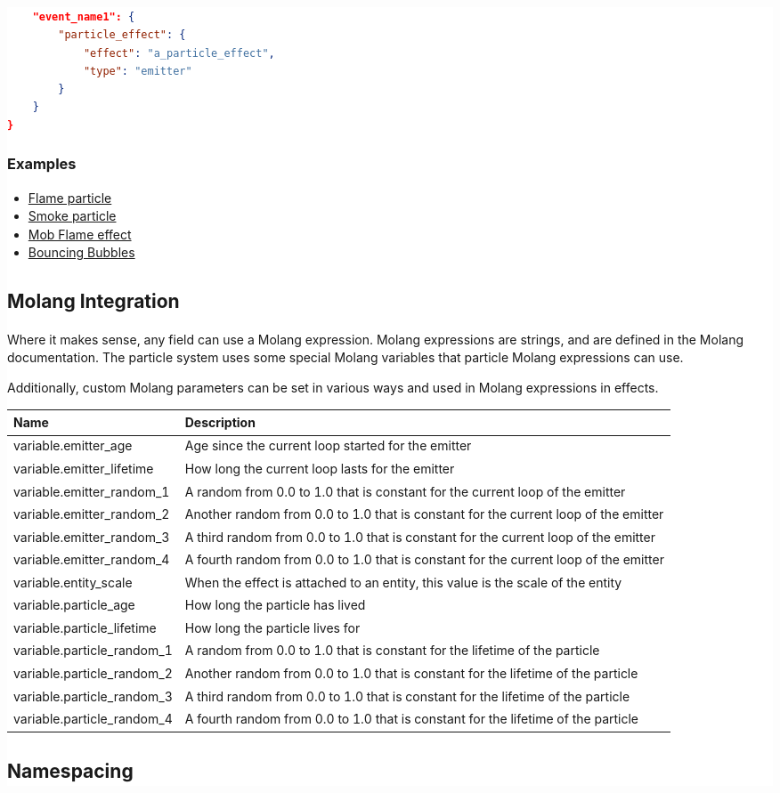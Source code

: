 ```json
    "event_name1": {
        "particle_effect": {
            "effect": "a_particle_effect",
            "type": "emitter"
        }
    }
}

```

### Examples

- [Flame particle](Examples\Flame_particle.md)
- [Smoke particle](Examples\Smoke_particle.md)
- [Mob Flame effect](Examples\Mob_flame_effect.md)
- [Bouncing Bubbles](Examples\Bouncing_bubbles.md)

## Molang Integration

Where it makes sense, any field can use a Molang expression. Molang expressions are strings, and are defined in the Molang documentation. The particle system uses some special Molang variables that particle Molang expressions can use. 

Additionally, custom Molang parameters can be set in various ways and used in Molang expressions in effects.

| Name| Description |
|:-----------|:-----------|
| variable.emitter_age| Age since the current loop started for the emitter |
| variable.emitter_lifetime| How long the current loop lasts for the emitter |
| variable.emitter_random_1| A random from 0.0 to 1.0 that is constant for the current loop of the emitter |
| variable.emitter_random_2| Another random from 0.0 to 1.0 that is constant for the current loop of the emitter |
| variable.emitter_random_3| A third random from 0.0 to 1.0 that is constant for the current loop of the emitter |
| variable.emitter_random_4| A fourth random from 0.0 to 1.0 that is constant for the current loop of the emitter |
| variable.entity_scale| When the effect is attached to an entity, this value is the scale of the entity |
| variable.particle_age| How long the particle has lived |
| variable.particle_lifetime| How long the particle lives for |
| variable.particle_random_1| A random from 0.0 to 1.0 that is constant for the lifetime of the particle |
| variable.particle_random_2| Another random from 0.0 to 1.0 that is constant for the lifetime of the particle |
| variable.particle_random_3| A third random from 0.0 to 1.0 that is constant for the lifetime of the particle |
| variable.particle_random_4| A fourth random from 0.0 to 1.0 that is constant for the lifetime of the particle |

## Namespacing
